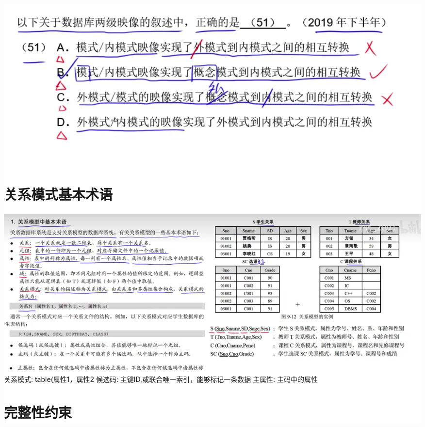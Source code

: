 
![](../pic/2023-05-11-22-23-39.png)

# 关系模式基本术语

![](../pic/2023-05-11-22-29-47.png)
关系模式: table(属性1，属性2
候选码: 主键ID,或联合唯一索引，能够标记一条数据
主属性: 主码中的属性

# 完整性约束
